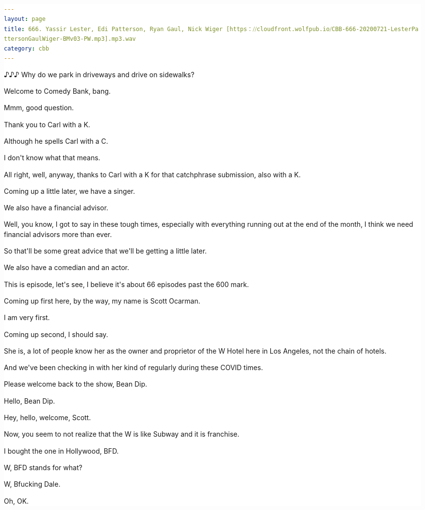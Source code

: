 ```yaml
---
layout: page
title: 666. Yassir Lester, Edi Patterson, Ryan Gaul, Nick Wiger [https：⧸⧸cloudfront.wolfpub.io⧸CBB-666-20200721-LesterPattersonGaulWiger-BMv03-PW.mp3].mp3.wav
category: cbb 
---
```


♪♪♪ Why do we park in driveways and drive on sidewalks?

Welcome to Comedy Bank, bang.

Mmm, good question.

Thank you to Carl with a K.

Although he spells Carl with a C.

I don't know what that means.

All right, well, anyway, thanks to Carl with a K for that catchphrase submission, also with a K.

Coming up a little later, we have a singer.

We also have a financial advisor.

Well, you know, I got to say in these tough times, especially with everything running out at the end of the month, I think we need financial advisors more than ever.

So that'll be some great advice that we'll be getting a little later.

We also have a comedian and an actor.

This is episode, let's see, I believe it's about 66 episodes past the 600 mark.

Coming up first here, by the way, my name is Scott Ocarman.

I am very first.

Coming up second, I should say.

She is, a lot of people know her as the owner and proprietor of the W Hotel here in Los Angeles, not the chain of hotels.

And we've been checking in with her kind of regularly during these COVID times.

Please welcome back to the show, Bean Dip.

Hello, Bean Dip.

Hey, hello, welcome, Scott.

Now, you seem to not realize that the W is like Subway and it is franchise.

I bought the one in Hollywood, BFD.

W, BFD stands for what?

W, Bfucking Dale.

Oh, OK.
